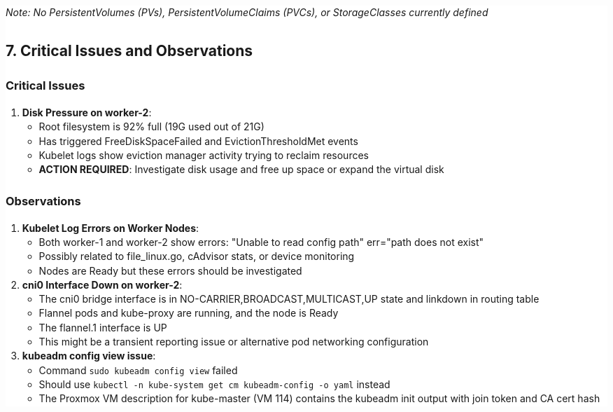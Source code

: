 _Note: No PersistentVolumes (PVs), PersistentVolumeClaims (PVCs), or StorageClasses currently defined_

## 7. Critical Issues and Observations

### Critical Issues

1. **Disk Pressure on worker-2**:
   - Root filesystem is 92% full (19G used out of 21G)
   - Has triggered FreeDiskSpaceFailed and EvictionThresholdMet events
   - Kubelet logs show eviction manager activity trying to reclaim resources
   - **ACTION REQUIRED**: Investigate disk usage and free up space or expand the virtual disk

### Observations

1. **Kubelet Log Errors on Worker Nodes**:
   - Both worker-1 and worker-2 show errors: "Unable to read config path" err="path does not exist"
   - Possibly related to file_linux.go, cAdvisor stats, or device monitoring
   - Nodes are Ready but these errors should be investigated
2. **cni0 Interface Down on worker-2**:
   - The cni0 bridge interface is in NO-CARRIER,BROADCAST,MULTICAST,UP state and linkdown in routing table
   - Flannel pods and kube-proxy are running, and the node is Ready
   - The flannel.1 interface is UP
   - This might be a transient reporting issue or alternative pod networking configuration
3. **kubeadm config view issue**:
   - Command `sudo kubeadm config view` failed
   - Should use `kubectl -n kube-system get cm kubeadm-config -o yaml` instead
   - The Proxmox VM description for kube-master (VM 114) contains the kubeadm init output with join token and CA cert hash
